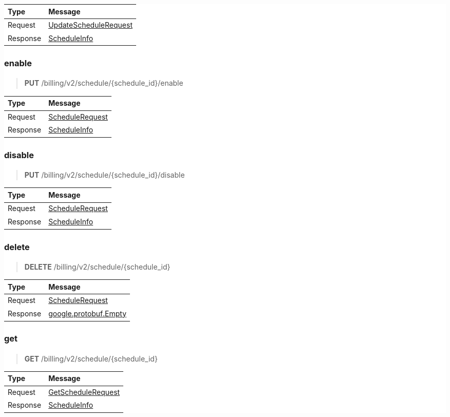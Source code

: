 
| Type | Message |
| :--- | :--- |
| Request | [UpdateScheduleRequest](schedule.md#updateschedulerequest) |
| Response |  [ScheduleInfo](schedule.md#scheduleinfo)  |
 
 

 
### enable
> **PUT** /billing/v2/schedule/{schedule_id}/enable
>


| Type | Message |
| :--- | :--- |
| Request | [ScheduleRequest](schedule.md#schedulerequest) |
| Response |  [ScheduleInfo](schedule.md#scheduleinfo)  |
 
 

 
### disable
> **PUT** /billing/v2/schedule/{schedule_id}/disable
>


| Type | Message |
| :--- | :--- |
| Request | [ScheduleRequest](schedule.md#schedulerequest) |
| Response |  [ScheduleInfo](schedule.md#scheduleinfo)  |
 
 

 
### delete
> **DELETE** /billing/v2/schedule/{schedule_id}
>


| Type | Message |
| :--- | :--- |
| Request | [ScheduleRequest](schedule.md#schedulerequest) |
| Response | [google.protobuf.Empty](https://github.com/protocolbuffers/protobuf/blob/master/src/google/protobuf/empty.proto) |
 
 

 
### get
> **GET** /billing/v2/schedule/{schedule_id}
>


| Type | Message |
| :--- | :--- |
| Request | [GetScheduleRequest](schedule.md#getschedulerequest) |
| Response |  [ScheduleInfo](schedule.md#scheduleinfo)  |
 
